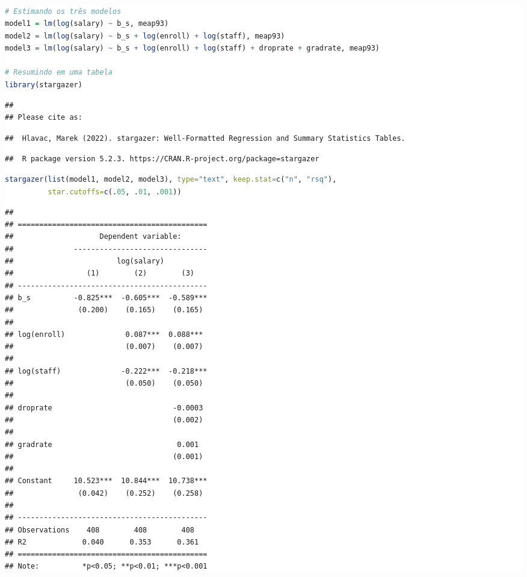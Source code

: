 ```r
# Estimando os três modelos
model1 = lm(log(salary) ~ b_s, meap93)
model2 = lm(log(salary) ~ b_s + log(enroll) + log(staff), meap93)
model3 = lm(log(salary) ~ b_s + log(enroll) + log(staff) + droprate + gradrate, meap93)

# Resumindo em uma tabela
library(stargazer)
```

```
## 
## Please cite as:
```

```
##  Hlavac, Marek (2022). stargazer: Well-Formatted Regression and Summary Statistics Tables.
```

```
##  R package version 5.2.3. https://CRAN.R-project.org/package=stargazer
```

```r
stargazer(list(model1, model2, model3), type="text", keep.stat=c("n", "rsq"),
          star.cutoffs=c(.05, .01, .001))
```

```
## 
## ============================================
##                    Dependent variable:      
##              -------------------------------
##                        log(salary)          
##                 (1)        (2)        (3)   
## --------------------------------------------
## b_s          -0.825***  -0.605***  -0.589***
##               (0.200)    (0.165)    (0.165) 
##                                             
## log(enroll)              0.087***  0.088*** 
##                          (0.007)    (0.007) 
##                                             
## log(staff)              -0.222***  -0.218***
##                          (0.050)    (0.050) 
##                                             
## droprate                            -0.0003 
##                                     (0.002) 
##                                             
## gradrate                             0.001  
##                                     (0.001) 
##                                             
## Constant     10.523***  10.844***  10.738***
##               (0.042)    (0.252)    (0.258) 
##                                             
## --------------------------------------------
## Observations    408        408        408   
## R2             0.040      0.353      0.361  
## ============================================
## Note:          *p<0.05; **p<0.01; ***p<0.001
```
